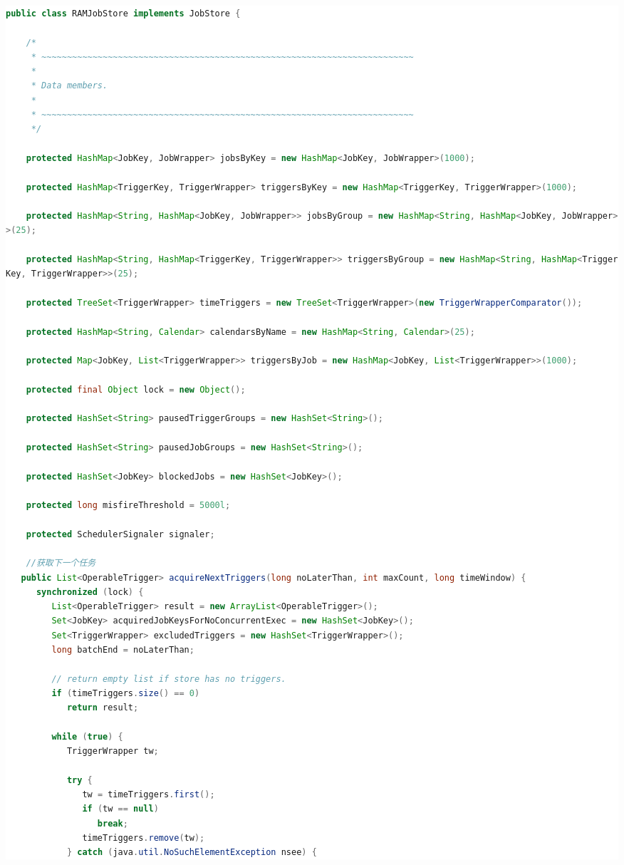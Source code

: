 ```java
public class RAMJobStore implements JobStore {

    /*
     * ~~~~~~~~~~~~~~~~~~~~~~~~~~~~~~~~~~~~~~~~~~~~~~~~~~~~~~~~~~~~~~~~~~~~~~~~~
     * 
     * Data members.
     * 
     * ~~~~~~~~~~~~~~~~~~~~~~~~~~~~~~~~~~~~~~~~~~~~~~~~~~~~~~~~~~~~~~~~~~~~~~~~~
     */

    protected HashMap<JobKey, JobWrapper> jobsByKey = new HashMap<JobKey, JobWrapper>(1000);

    protected HashMap<TriggerKey, TriggerWrapper> triggersByKey = new HashMap<TriggerKey, TriggerWrapper>(1000);

    protected HashMap<String, HashMap<JobKey, JobWrapper>> jobsByGroup = new HashMap<String, HashMap<JobKey, JobWrapper>>(25);

    protected HashMap<String, HashMap<TriggerKey, TriggerWrapper>> triggersByGroup = new HashMap<String, HashMap<TriggerKey, TriggerWrapper>>(25);

    protected TreeSet<TriggerWrapper> timeTriggers = new TreeSet<TriggerWrapper>(new TriggerWrapperComparator());

    protected HashMap<String, Calendar> calendarsByName = new HashMap<String, Calendar>(25);

    protected Map<JobKey, List<TriggerWrapper>> triggersByJob = new HashMap<JobKey, List<TriggerWrapper>>(1000);

    protected final Object lock = new Object();

    protected HashSet<String> pausedTriggerGroups = new HashSet<String>();

    protected HashSet<String> pausedJobGroups = new HashSet<String>();

    protected HashSet<JobKey> blockedJobs = new HashSet<JobKey>();
  
    protected long misfireThreshold = 5000l;

    protected SchedulerSignaler signaler;

    //获取下一个任务
   public List<OperableTrigger> acquireNextTriggers(long noLaterThan, int maxCount, long timeWindow) {
      synchronized (lock) {
         List<OperableTrigger> result = new ArrayList<OperableTrigger>();
         Set<JobKey> acquiredJobKeysForNoConcurrentExec = new HashSet<JobKey>();
         Set<TriggerWrapper> excludedTriggers = new HashSet<TriggerWrapper>();
         long batchEnd = noLaterThan;

         // return empty list if store has no triggers.
         if (timeTriggers.size() == 0)
            return result;

         while (true) {
            TriggerWrapper tw;

            try {
               tw = timeTriggers.first();
               if (tw == null)
                  break;
               timeTriggers.remove(tw);
            } catch (java.util.NoSuchElementException nsee) {
```